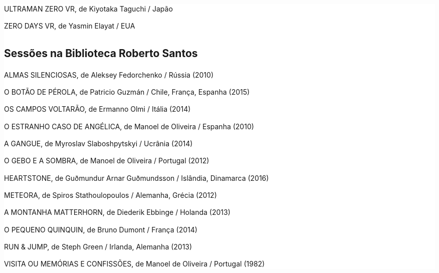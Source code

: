 ULTRAMAN ZERO VR, de Kiyotaka Taguchi / Japão

ZERO DAYS VR, de Yasmin Elayat / EUA

## Sessões na Biblioteca Roberto Santos

ALMAS SILENCIOSAS, de Aleksey Fedorchenko / Rússia (2010)

O BOTÃO DE PÉROLA, de Patricio Guzmán / Chile, França, Espanha (2015)

OS CAMPOS VOLTARÃO, de Ermanno Olmi / Itália (2014)

O ESTRANHO CASO DE ANGÉLICA, de Manoel de Oliveira / Espanha (2010)

A GANGUE, de Myroslav Slaboshpytskyi / Ucrânia (2014)

O GEBO E A SOMBRA, de Manoel de Oliveira / Portugal (2012)

HEARTSTONE, de Guðmundur Arnar Guðmundsson / Islândia, Dinamarca (2016)

METEORA, de Spiros Stathoulopoulos / Alemanha, Grécia (2012)

A MONTANHA MATTERHORN, de Diederik Ebbinge / Holanda (2013)

O PEQUENO QUINQUIN, de Bruno Dumont / França (2014)

RUN & JUMP, de Steph Green / Irlanda, Alemanha (2013)

VISITA OU MEMÓRIAS E CONFISSÕES, de Manoel de Oliveira / Portugal (1982)

